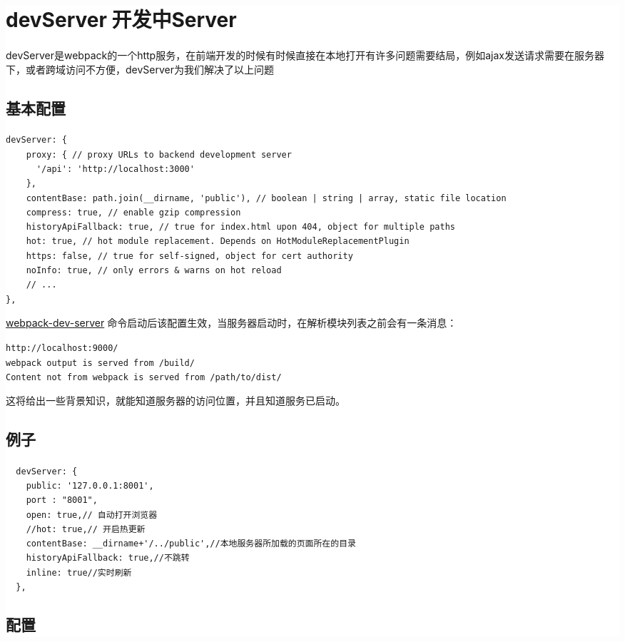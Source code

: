 # devServer 开发中Server 

devServer是webpack的一个http服务，在前端开发的时候有时候直接在本地打开有许多问题需要结局，例如ajax发送请求需要在服务器下，或者跨域访问不方便，devServer为我们解决了以上问题

## 基本配置

```
devServer: {
    proxy: { // proxy URLs to backend development server
      '/api': 'http://localhost:3000'
    },
    contentBase: path.join(__dirname, 'public'), // boolean | string | array, static file location
    compress: true, // enable gzip compression
    historyApiFallback: true, // true for index.html upon 404, object for multiple paths
    hot: true, // hot module replacement. Depends on HotModuleReplacementPlugin
    https: false, // true for self-signed, object for cert authority
    noInfo: true, // only errors & warns on hot reload
    // ...
},
```



[webpack-dev-server](https://github.com/webpack/webpack-dev-server) 命令启动后该配置生效，当服务器启动时，在解析模块列表之前会有一条消息： 

```
http://localhost:9000/
webpack output is served from /build/
Content not from webpack is served from /path/to/dist/
```

这将给出一些背景知识，就能知道服务器的访问位置，并且知道服务已启动。 



## 例子

```
  devServer: {
    public: '127.0.0.1:8001',
    port : "8001",
    open: true,// 自动打开浏览器
    //hot: true,// 开启热更新
    contentBase: __dirname+'/../public',//本地服务器所加载的页面所在的目录
    historyApiFallback: true,//不跳转
    inline: true//实时刷新
  },
```



## 配置

